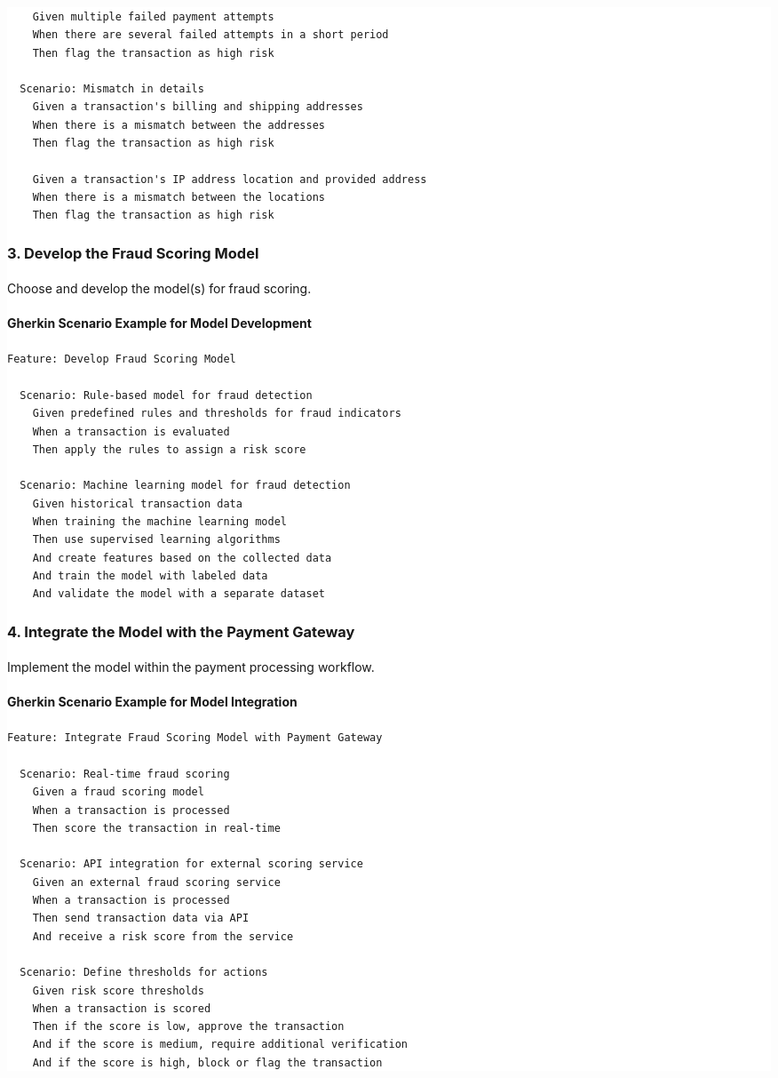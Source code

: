 ```gherkin
    Given multiple failed payment attempts
    When there are several failed attempts in a short period
    Then flag the transaction as high risk

  Scenario: Mismatch in details
    Given a transaction's billing and shipping addresses
    When there is a mismatch between the addresses
    Then flag the transaction as high risk

    Given a transaction's IP address location and provided address
    When there is a mismatch between the locations
    Then flag the transaction as high risk
```

### 3. Develop the Fraud Scoring Model
Choose and develop the model(s) for fraud scoring.

#### Gherkin Scenario Example for Model Development

```gherkin
Feature: Develop Fraud Scoring Model

  Scenario: Rule-based model for fraud detection
    Given predefined rules and thresholds for fraud indicators
    When a transaction is evaluated
    Then apply the rules to assign a risk score

  Scenario: Machine learning model for fraud detection
    Given historical transaction data
    When training the machine learning model
    Then use supervised learning algorithms
    And create features based on the collected data
    And train the model with labeled data
    And validate the model with a separate dataset
```

### 4. Integrate the Model with the Payment Gateway
Implement the model within the payment processing workflow.

#### Gherkin Scenario Example for Model Integration

```gherkin
Feature: Integrate Fraud Scoring Model with Payment Gateway

  Scenario: Real-time fraud scoring
    Given a fraud scoring model
    When a transaction is processed
    Then score the transaction in real-time

  Scenario: API integration for external scoring service
    Given an external fraud scoring service
    When a transaction is processed
    Then send transaction data via API
    And receive a risk score from the service

  Scenario: Define thresholds for actions
    Given risk score thresholds
    When a transaction is scored
    Then if the score is low, approve the transaction
    And if the score is medium, require additional verification
    And if the score is high, block or flag the transaction
```

